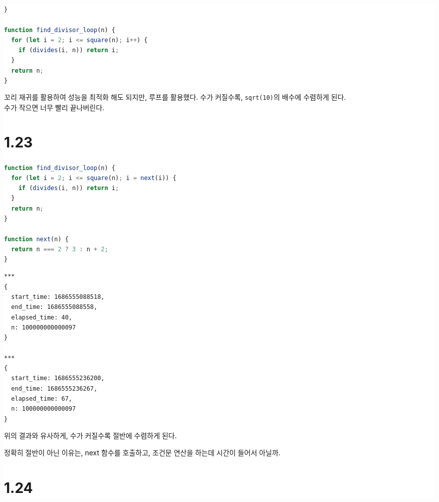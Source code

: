 ```js
}

function find_divisor_loop(n) {
  for (let i = 2; i <= square(n); i++) {
    if (divides(i, n)) return i;
  }
  return n;
}
```

꼬리 재귀를 활용하여 성능을 최적화 해도 되지만, 루프를 활용했다.
수가 커질수록, `sqrt(10)`의 배수에 수렴하게 된다.  
수가 작으면 너무 빨리 끝나버린다.

# 1.23

```js
function find_divisor_loop(n) {
  for (let i = 2; i <= square(n); i = next(i)) {
    if (divides(i, n)) return i;
  }
  return n;
}

function next(n) {
  return n === 2 ? 3 : n + 2;
}
```

```
***
{
  start_time: 1686555088518,
  end_time: 1686555088558,
  elapsed_time: 40,
  n: 100000000000097
}

***
{
  start_time: 1686555236200,
  end_time: 1686555236267,
  elapsed_time: 67,
  n: 100000000000097
}
```

위의 결과와 유사하게, 수가 커질수록 절반에 수렴하게 된다.

정확히 절반이 아닌 이유는, next 함수를 호출하고, 조건문 연산을 하는데 시간이 들어서 아닐까.

# 1.24
